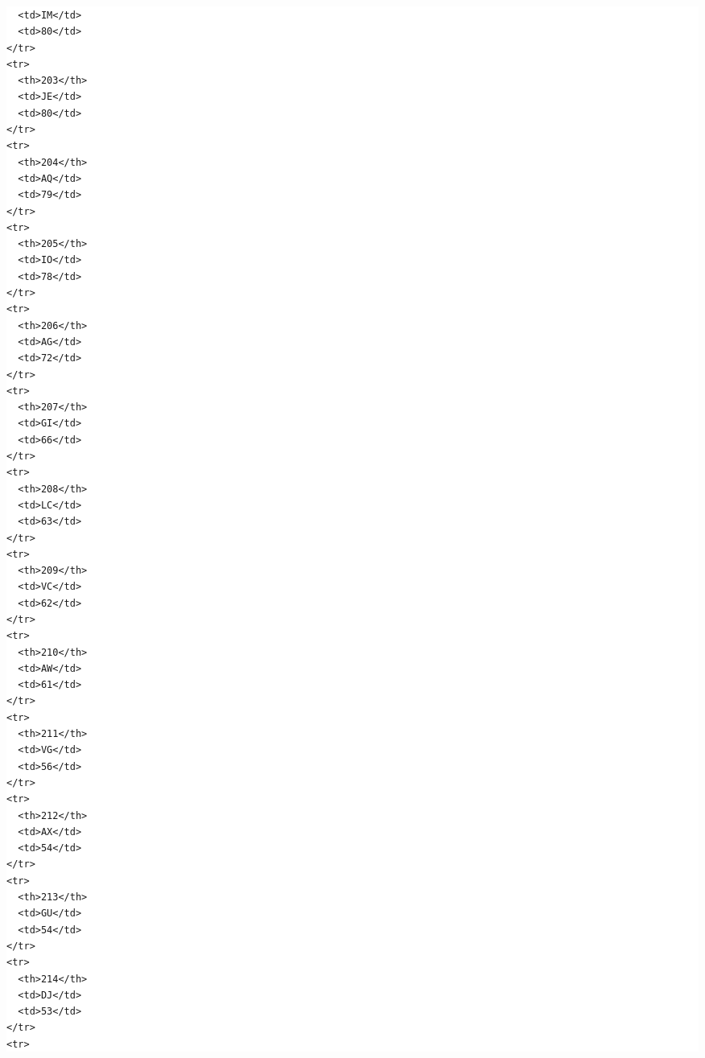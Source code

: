       <td>IM</td>
      <td>80</td>
    </tr>
    <tr>
      <th>203</th>
      <td>JE</td>
      <td>80</td>
    </tr>
    <tr>
      <th>204</th>
      <td>AQ</td>
      <td>79</td>
    </tr>
    <tr>
      <th>205</th>
      <td>IO</td>
      <td>78</td>
    </tr>
    <tr>
      <th>206</th>
      <td>AG</td>
      <td>72</td>
    </tr>
    <tr>
      <th>207</th>
      <td>GI</td>
      <td>66</td>
    </tr>
    <tr>
      <th>208</th>
      <td>LC</td>
      <td>63</td>
    </tr>
    <tr>
      <th>209</th>
      <td>VC</td>
      <td>62</td>
    </tr>
    <tr>
      <th>210</th>
      <td>AW</td>
      <td>61</td>
    </tr>
    <tr>
      <th>211</th>
      <td>VG</td>
      <td>56</td>
    </tr>
    <tr>
      <th>212</th>
      <td>AX</td>
      <td>54</td>
    </tr>
    <tr>
      <th>213</th>
      <td>GU</td>
      <td>54</td>
    </tr>
    <tr>
      <th>214</th>
      <td>DJ</td>
      <td>53</td>
    </tr>
    <tr>